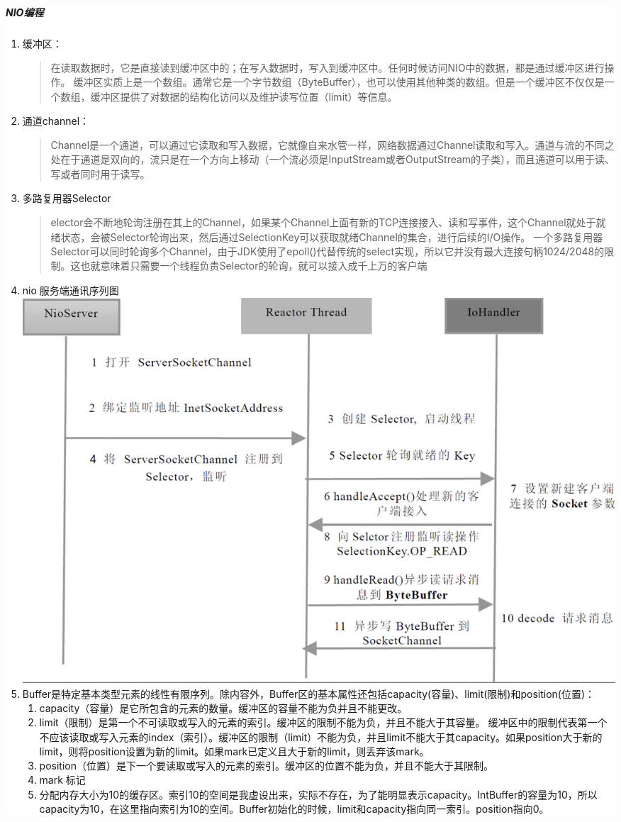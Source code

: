##### NIO编程

1. 缓冲区：
   > 在读取数据时，它是直接读到缓冲区中的；在写入数据时，写入到缓冲区中。任何时候访问NIO中的数据，都是通过缓冲区进行操作。
   > 缓冲区实质上是一个数组。通常它是一个字节数组（ByteBuffer），也可以使用其他种类的数组。但是一个缓冲区不仅仅是一个数组，缓冲区提供了对数据的结构化访问以及维护读写位置（limit）等信息。
   >
2. 通道channel：
   > Channel是一个通道，可以通过它读取和写入数据，它就像自来水管一样，网络数据通过Channel读取和写入。通道与流的不同之处在于通道是双向的，流只是在一个方向上移动（一个流必须是InputStream或者OutputStream的子类），而且通道可以用于读、写或者同时用于读写。
   >
3. 多路复用器Selector
   > elector会不断地轮询注册在其上的Channel，如果某个Channel上面有新的TCP连接接入、读和写事件，这个Channel就处于就绪状态，会被Selector轮询出来，然后通过SelectionKey可以获取就绪Channel的集合，进行后续的I/O操作。
   > 一个多路复用器Selector可以同时轮询多个Channel，由于JDK使用了epoll()代替传统的select实现，所以它并没有最大连接句柄1024/2048的限制。这也就意味着只需要一个线程负责Selector的轮询，就可以接入成千上万的客户端
   >
4. nio 服务端通讯序列图
   ![](image/nio.png)
5. Buffer是特定基本类型元素的线性有限序列。除内容外，Buffer区的基本属性还包括capacity(容量)、limit(限制)和position(位置)：
   1. capacity（容量）是它所包含的元素的数量。缓冲区的容量不能为负并且不能更改。
   2. limit（限制）是第一个不可读取或写入的元素的索引。缓冲区的限制不能为负，并且不能大于其容量。 缓冲区中的限制代表第一个不应该读取或写入元素的index（索引）。缓冲区的限制（limit）不能为负，并且limit不能大于其capacity。如果position大于新的limit，则将position设置为新的limit。如果mark已定义且大于新的limit，则丢弃该mark。
   3. position（位置）是下一个要读取或写入的元素的索引。缓冲区的位置不能为负，并且不能大于其限制。
   4. mark 标记
   5. 分配内存大小为10的缓存区。索引10的空间是我虚设出来，实际不存在，为了能明显表示capacity。IntBuffer的容量为10，所以capacity为10，在这里指向索引为10的空间。Buffer初始化的时候，limit和capacity指向同一索引。position指向0。